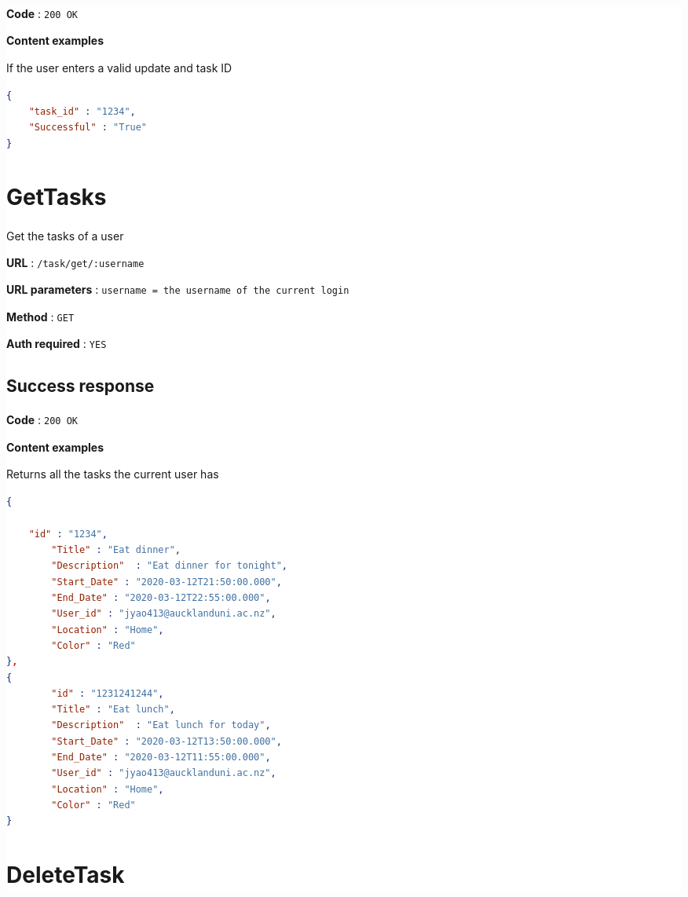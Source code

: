 **Code** : `200 OK`

**Content examples**

If the user enters a valid update and task ID
```json
{
    "task_id" : "1234",
    "Successful" : "True"
}
```
# GetTasks

Get the tasks of a user 

**URL** : `/task/get/:username`

**URL parameters** : `username = the username of the current login`

**Method** : `GET`

**Auth required** : `YES`

## Success response

**Code** : `200 OK`

**Content examples**

Returns all the tasks the current user has
```json
{

	"id" : "1234",
        "Title" : "Eat dinner",
        "Description"  : "Eat dinner for tonight",
        "Start_Date" : "2020-03-12T21:50:00.000",
        "End_Date" : "2020-03-12T22:55:00.000",
        "User_id" : "jyao413@aucklanduni.ac.nz",
        "Location" : "Home",
        "Color" : "Red"
},
{
        "id" : "1231241244",
        "Title" : "Eat lunch",
        "Description"  : "Eat lunch for today",
        "Start_Date" : "2020-03-12T13:50:00.000",
        "End_Date" : "2020-03-12T11:55:00.000",
        "User_id" : "jyao413@aucklanduni.ac.nz",
        "Location" : "Home",
        "Color" : "Red"
}
```
# DeleteTask
